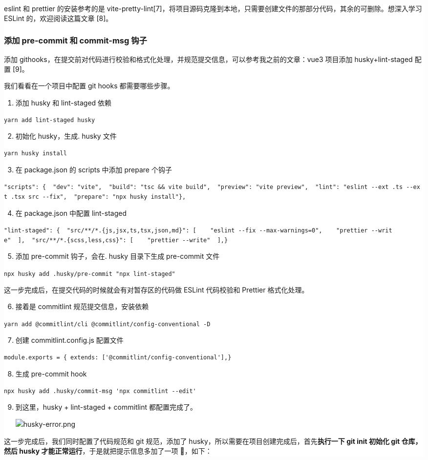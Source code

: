 eslint 和 prettier 的安装参考的是 vite-pretty-lint[7]，将项目源码克隆到本地，只需要创建文件的那部分代码，其余的可删除。想深入学习 ESLint 的，欢迎阅读这篇文章 [8]。

### 添加 pre-commit 和 commit-msg 钩子

添加 githooks，在提交前对代码进行校验和格式化处理，并规范提交信息，可以参考我之前的文章：vue3 项目添加 husky+lint-staged 配置 [9]。

我们看看在一个项目中配置 git hooks 都需要哪些步骤。

1.  添加 husky 和 lint-staged 依赖
    

`yarn add lint-staged husky`

2.  初始化 husky，生成. husky 文件
    

`yarn husky install`

3.  在 package.json 的 scripts 中添加 prepare 个钩子
    

```
"scripts": {  "dev": "vite",  "build": "tsc && vite build",  "preview": "vite preview",  "lint": "eslint --ext .ts --ext .tsx src --fix",  "prepare": "npx husky install"},
```

4.  在 package.json 中配置 lint-staged
    

```
"lint-staged": {  "src/**/*.{js,jsx,ts,tsx,json,md}": [    "eslint --fix --max-warnings=0",    "prettier --write"  ],  "src/**/*.{scss,less,css}": [    "prettier --write"  ],}
```

5.  添加 pre-commit 钩子，会在. husky 目录下生成 pre-commit 文件
    

`npx husky add .husky/pre-commit "npx lint-staged"`

这一步完成后，在提交代码的时候就会有对暂存区的代码做 ESLint 代码校验和 Prettier 格式化处理。

6.  接着是 commitlint 规范提交信息，安装依赖
    

`yarn add @commitlint/cli @commitlint/config-conventional -D`

7.  创建 commitlint.config.js 配置文件
    

```
module.exports = { extends: ['@commitlint/config-conventional'],}
```

8.  生成 pre-commit hook
    

`npx husky add .husky/commit-msg 'npx commitlint --edit'`

9.  到这里，husky + lint-staged + commitlint 都配置完成了。
    
    ![](https://mmbiz.qpic.cn/sz_mmbiz_jpg/pfCCZhlbMQTcXB28zeNzXnRPtSTVrCsIdzyqQviaqQV903UibefGjhP38eWiaLdbObgohcRbTWgmG7wVgibU33BTnQ/640?wx_fmt=other)husky-error.png
    

这一步完成后，我们同时配置了代码规范和 git 规范，添加了 husky，所以需要在项目创建完成后，首先**执行一下 git init 初始化 git 仓库，然后 husky 才能正常运行**，于是就把提示信息多加了一项 🤔，如下：
